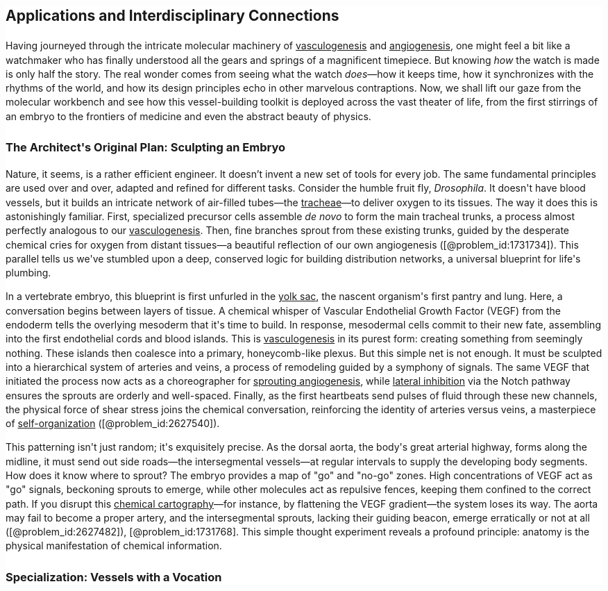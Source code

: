 ## Applications and Interdisciplinary Connections

Having journeyed through the intricate molecular machinery of [vasculogenesis](@article_id:182616) and [angiogenesis](@article_id:149106), one might feel a bit like a watchmaker who has finally understood all the gears and springs of a magnificent timepiece. But knowing *how* the watch is made is only half the story. The real wonder comes from seeing what the watch *does*—how it keeps time, how it synchronizes with the rhythms of the world, and how its design principles echo in other marvelous contraptions. Now, we shall lift our gaze from the molecular workbench and see how this vessel-building toolkit is deployed across the vast theater of life, from the first stirrings of an embryo to the frontiers of medicine and even the abstract beauty of physics.

### The Architect's Original Plan: Sculpting an Embryo

Nature, it seems, is a rather efficient engineer. It doesn’t invent a new set of tools for every job. The same fundamental principles are used over and over, adapted and refined for different tasks. Consider the humble fruit fly, *Drosophila*. It doesn't have blood vessels, but it builds an intricate network of air-filled tubes—the [tracheae](@article_id:274320)—to deliver oxygen to its tissues. The way it does this is astonishingly familiar. First, specialized precursor cells assemble *de novo* to form the main tracheal trunks, a process almost perfectly analogous to our [vasculogenesis](@article_id:182616). Then, fine branches sprout from these existing trunks, guided by the desperate chemical cries for oxygen from distant tissues—a beautiful reflection of our own angiogenesis ([@problem_id:1731734]). This parallel tells us we've stumbled upon a deep, conserved logic for building distribution networks, a universal blueprint for life's plumbing.

In a vertebrate embryo, this blueprint is first unfurled in the [yolk sac](@article_id:276421), the nascent organism's first pantry and lung. Here, a conversation begins between layers of tissue. A chemical whisper of Vascular Endothelial Growth Factor (VEGF) from the endoderm tells the overlying mesoderm that it's time to build. In response, mesodermal cells commit to their new fate, assembling into the first endothelial cords and blood islands. This is [vasculogenesis](@article_id:182616) in its purest form: creating something from seemingly nothing. These islands then coalesce into a primary, honeycomb-like plexus. But this simple net is not enough. It must be sculpted into a hierarchical system of arteries and veins, a process of remodeling guided by a symphony of signals. The same VEGF that initiated the process now acts as a choreographer for [sprouting angiogenesis](@article_id:261895), while [lateral inhibition](@article_id:154323) via the Notch pathway ensures the sprouts are orderly and well-spaced. Finally, as the first heartbeats send pulses of fluid through these new channels, the physical force of shear stress joins the chemical conversation, reinforcing the identity of arteries versus veins, a masterpiece of [self-organization](@article_id:186311) ([@problem_id:2627540]).

This patterning isn't just random; it's exquisitely precise. As the dorsal aorta, the body's great arterial highway, forms along the midline, it must send out side roads—the intersegmental vessels—at regular intervals to supply the developing body segments. How does it know where to sprout? The embryo provides a map of "go" and "no-go" zones. High concentrations of VEGF act as "go" signals, beckoning sprouts to emerge, while other molecules act as repulsive fences, keeping them confined to the correct path. If you disrupt this [chemical cartography](@article_id:196878)—for instance, by flattening the VEGF gradient—the system loses its way. The aorta may fail to become a proper artery, and the intersegmental sprouts, lacking their guiding beacon, emerge erratically or not at all ([@problem_id:2627482]), [@problem_id:1731768]. This simple thought experiment reveals a profound principle: anatomy is the physical manifestation of chemical information.

### Specialization: Vessels with a Vocation
